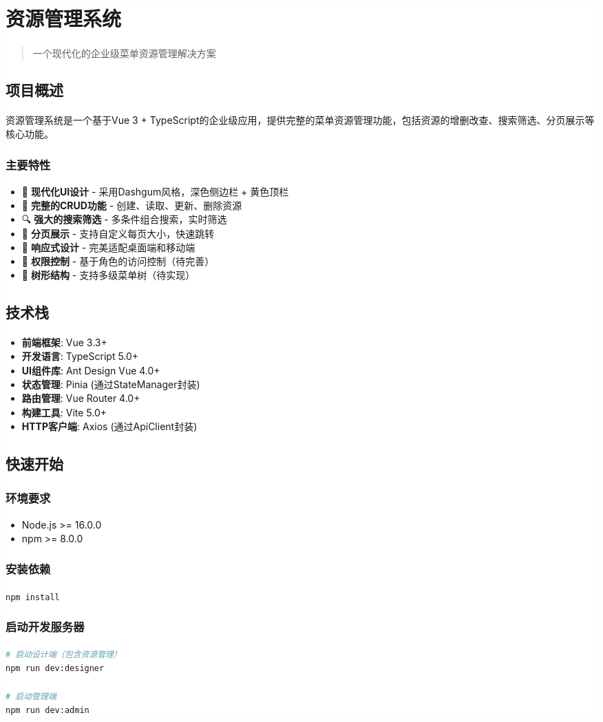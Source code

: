 # 资源管理系统

> 一个现代化的企业级菜单资源管理解决方案

## 项目概述

资源管理系统是一个基于Vue 3 + TypeScript的企业级应用，提供完整的菜单资源管理功能，包括资源的增删改查、搜索筛选、分页展示等核心功能。

### 主要特性

- 🎨 **现代化UI设计** - 采用Dashgum风格，深色侧边栏 + 黄色顶栏
- 🚀 **完整的CRUD功能** - 创建、读取、更新、删除资源
- 🔍 **强大的搜索筛选** - 多条件组合搜索，实时筛选
- 📄 **分页展示** - 支持自定义每页大小，快速跳转
- 📱 **响应式设计** - 完美适配桌面端和移动端
- 🔐 **权限控制** - 基于角色的访问控制（待完善）
- 🌳 **树形结构** - 支持多级菜单树（待实现）

## 技术栈

- **前端框架**: Vue 3.3+
- **开发语言**: TypeScript 5.0+
- **UI组件库**: Ant Design Vue 4.0+
- **状态管理**: Pinia (通过StateManager封装)
- **路由管理**: Vue Router 4.0+
- **构建工具**: Vite 5.0+
- **HTTP客户端**: Axios (通过ApiClient封装)

## 快速开始

### 环境要求

- Node.js >= 16.0.0
- npm >= 8.0.0

### 安装依赖

```bash
npm install
```

### 启动开发服务器

```bash
# 启动设计端（包含资源管理）
npm run dev:designer

# 启动管理端
npm run dev:admin
```

